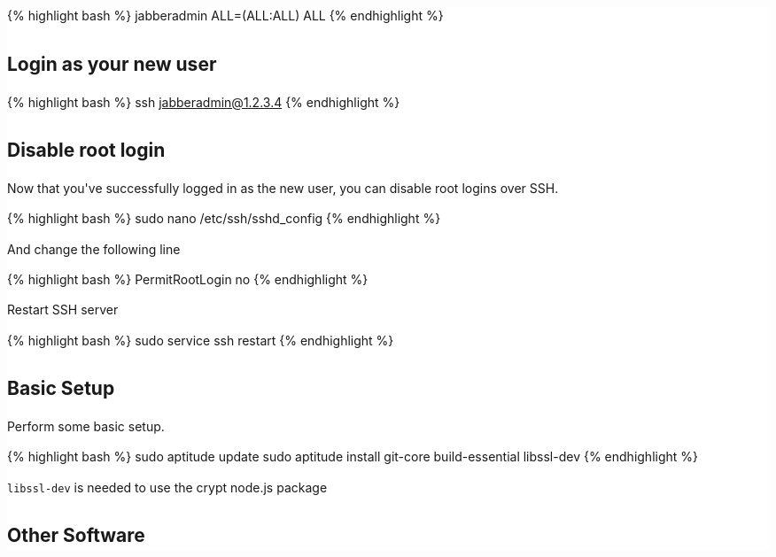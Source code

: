 {% highlight bash %}
jabberadmin ALL=(ALL:ALL) ALL
{% endhighlight %}





Login as your new user
----------------------------

{% highlight bash %}
ssh jabberadmin@1.2.3.4
{% endhighlight %}





Disable root login
------------------

Now that you've successfully logged in as the new user, 
you can disable root logins over SSH.


{% highlight bash %}
sudo nano /etc/ssh/sshd_config
{% endhighlight %}

And change the following line

{% highlight bash %}
PermitRootLogin no
{% endhighlight %}

Restart SSH server

{% highlight bash %}
sudo service ssh restart
{% endhighlight %}






Basic Setup
-----------

Perform some basic setup. 

{% highlight bash %}
sudo aptitude update
sudo aptitude install git-core build-essential libssl-dev
{% endhighlight %}


`libssl-dev` is needed to use the crypt node.js package






Other Software
--------------
